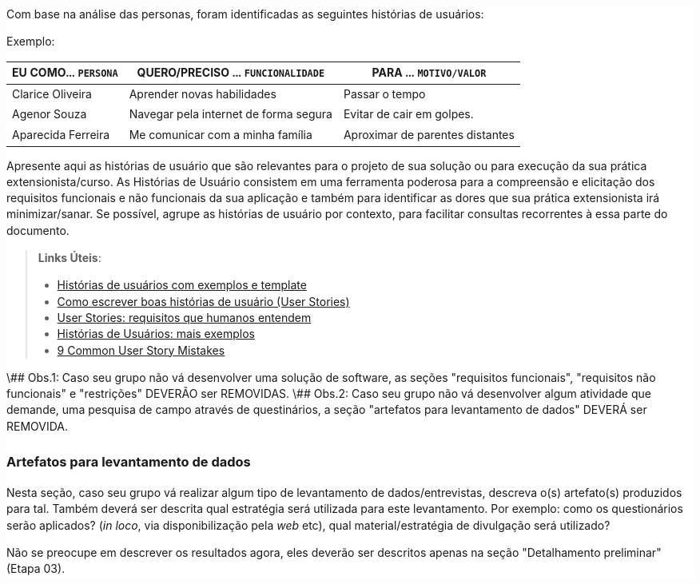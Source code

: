 Com base na análise das personas, foram identificadas as seguintes histórias de usuários:

Exemplo:

|EU COMO... `PERSONA`| QUERO/PRECISO ... `FUNCIONALIDADE` |PARA ... `MOTIVO/VALOR`                 |
|--------------------|------------------------------------|----------------------------------------|
|Clarice Oliveira | Aprender novas habilidades | Passar o tempo |
|Agenor Souza | Navegar pela internet de forma segura | Evitar de cair em golpes. |
|Aparecida Ferreira | Me comunicar com a minha família | Aproximar de parentes distantes |

Apresente aqui as histórias de usuário que são relevantes para o projeto de sua solução ou para execução da sua prática extensionista/curso. As Histórias de Usuário consistem em uma ferramenta poderosa para a compreensão e elicitação dos requisitos funcionais e não funcionais da sua aplicação e também para identificar as dores que sua prática extensionista irá minimizar/sanar. Se possível, agrupe as histórias de usuário por contexto, para facilitar consultas recorrentes à essa parte do documento.

> **Links Úteis**:
> - [Histórias de usuários com exemplos e template](https://www.atlassian.com/br/agile/project-management/user-stories)
> - [Como escrever boas histórias de usuário (User Stories)](https://medium.com/vertice/como-escrever-boas-users-stories-hist%C3%B3rias-de-usu%C3%A1rios-b29c75043fac)
> - [User Stories: requisitos que humanos entendem](https://www.luiztools.com.br/post/user-stories-descricao-de-requisitos-que-humanos-entendem/)
> - [Histórias de Usuários: mais exemplos](https://www.reqview.com/doc/user-stories-example.html)
> - [9 Common User Story Mistakes](https://airfocus.com/blog/user-story-mistakes/)

\\## Obs.1: Caso seu grupo não vá desenvolver uma solução de software, as seções "requisitos funcionais", "requisitos não funcionais" e "restrições" DEVERÃO ser REMOVIDAS.
\\## Obs.2: Caso seu grupo não vá desenvolver algum atividade que demande, uma pesquisa de campo através de questinários, a seção "artefatos para levantamento de dados" DEVERÁ ser REMOVIDA.


### Artefatos para levantamento de dados

Nesta seção, caso seu grupo vá realizar algum tipo de levantamento de dados/entrevistas, descreva o(s) artefato(s) produzidos para tal. Também deverá ser descrita qual estratégia será utilizada para este levantamento. Por exemplo: como os questionários serão aplicados? (_in loco_, via disponibilização pela _web_ etc), qual material/estratégia de divulgação será utilizado? 

Não se preocupe em descrever os resultados agora, eles deverão ser descritos apenas na seção "Detalhamento preliminar" (Etapa 03).
